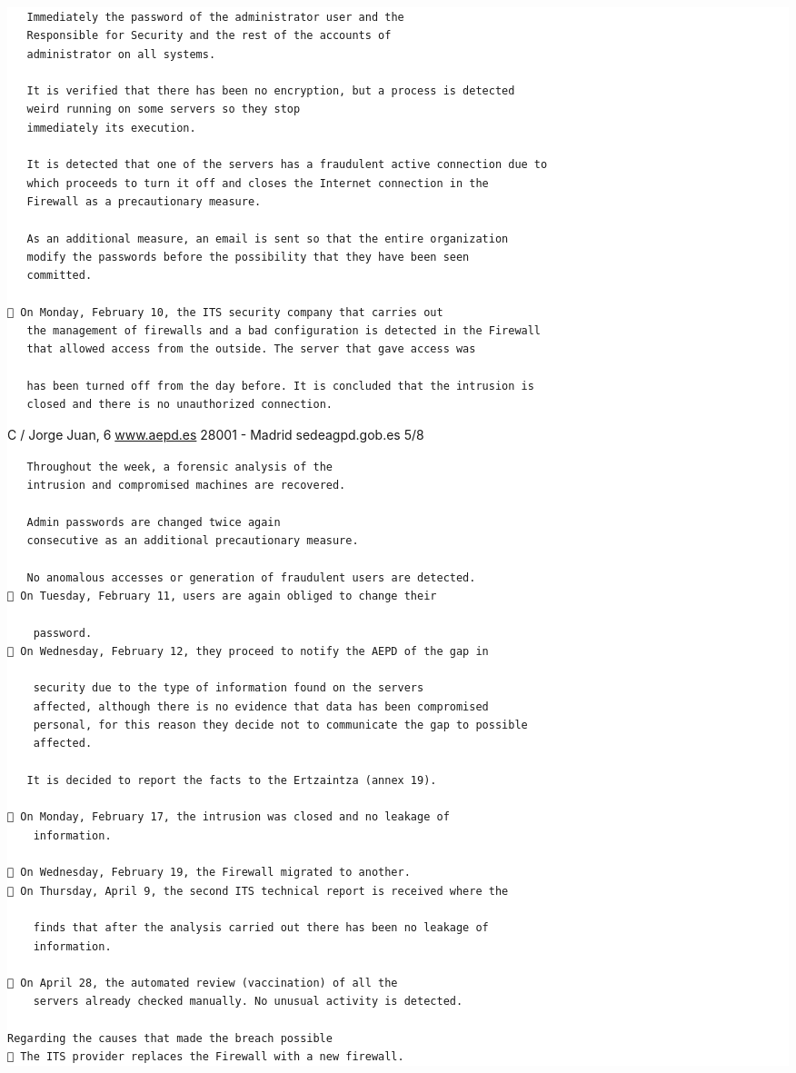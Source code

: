        Immediately the password of the administrator user and the
       Responsible for Security and the rest of the accounts of
       administrator on all systems.

       It is verified that there has been no encryption, but a process is detected
       weird running on some servers so they stop
       immediately its execution.

       It is detected that one of the servers has a fraudulent active connection due to
       which proceeds to turn it off and closes the Internet connection in the
       Firewall as a precautionary measure.

       As an additional measure, an email is sent so that the entire organization
       modify the passwords before the possibility that they have been seen
       committed.

     On Monday, February 10, the ITS security company that carries out
       the management of firewalls and a bad configuration is detected in the Firewall
       that allowed access from the outside. The server that gave access was

       has been turned off from the day before. It is concluded that the intrusion is
       closed and there is no unauthorized connection.
C / Jorge Juan, 6 www.aepd.es
28001 - Madrid sedeagpd.gob.es 5/8

       Throughout the week, a forensic analysis of the
       intrusion and compromised machines are recovered.

       Admin passwords are changed twice again
       consecutive as an additional precautionary measure.

       No anomalous accesses or generation of fraudulent users are detected.
     On Tuesday, February 11, users are again obliged to change their

        password.
     On Wednesday, February 12, they proceed to notify the AEPD of the gap in

        security due to the type of information found on the servers
        affected, although there is no evidence that data has been compromised
        personal, for this reason they decide not to communicate the gap to possible
        affected.

       It is decided to report the facts to the Ertzaintza (annex 19).

     On Monday, February 17, the intrusion was closed and no leakage of
        information.

     On Wednesday, February 19, the Firewall migrated to another.
     On Thursday, April 9, the second ITS technical report is received where the

        finds that after the analysis carried out there has been no leakage of
        information.

     On April 28, the automated review (vaccination) of all the
        servers already checked manually. No unusual activity is detected.

    Regarding the causes that made the breach possible
     The ITS provider replaces the Firewall with a new firewall.
